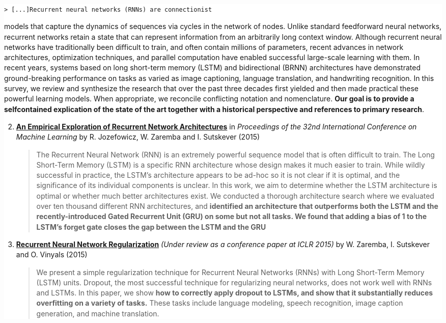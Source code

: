 	> [...]Recurrent neural networks (RNNs) are connectionist
models that capture the dynamics of sequences via cycles in the
network of nodes. Unlike standard feedforward neural networks, recurrent
networks retain a state that can represent information from an arbitrarily
long context window. Although recurrent neural networks have traditionally
been difficult to train, and often contain millions of parameters, recent
advances in network architectures, optimization techniques, and parallel
computation have enabled successful large-scale learning with them.
In recent years, systems based on long short-term memory (LSTM) and
bidirectional (BRNN) architectures have demonstrated ground-breaking
performance on tasks as varied as image captioning, language translation,
and handwriting recognition. In this survey, we review and synthesize
the research that over the past three decades first yielded and then made
practical these powerful learning models. When appropriate, we reconcile
conflicting notation and nomenclature. **Our goal is to provide a selfcontained
explication of the state of the art together with a historical
perspective and references to primary research**.

2. **[An Empirical Exploration of Recurrent Network Architectures](http://jmlr.org/proceedings/papers/v37/jozefowicz15.pdf)** in *Proceedings of the 32nd International Conference on Machine
Learning* by R. Jozefowicz, W. Zaremba and I. Sutskever (2015)

	>The Recurrent Neural Network (RNN) is an extremely
powerful sequence model that is often
difficult to train. The Long Short-Term Memory
(LSTM) is a specific RNN architecture whose
design makes it much easier to train. While
wildly successful in practice, the LSTM’s architecture
appears to be ad-hoc so it is not clear if it
is optimal, and the significance of its individual
components is unclear.
In this work, we aim to determine whether the
LSTM architecture is optimal or whether much
better architectures exist. We conducted a thorough
architecture search where we evaluated
over ten thousand different RNN architectures,
and **identified an architecture that outperforms
both the LSTM and the recently-introduced
Gated Recurrent Unit (GRU) on some but not all
tasks. We found that adding a bias of 1 to the
LSTM’s forget gate closes the gap between the
LSTM and the GRU**

3. **[Recurrent Neural Network Regularization](http://arxiv.org/pdf/1409.2329v5.pdf)** *(Under review as a conference paper at ICLR 2015)*	by W. Zaremba, I. Sutskever and O. Vinyals (2015)
	
	>We present a simple regularization technique for Recurrent Neural Networks
(RNNs) with Long Short-Term Memory (LSTM) units. Dropout, the most successful
technique for regularizing neural networks, does not work well with RNNs
and LSTMs. In this paper, we show **how to correctly apply dropout to LSTMs,
and show that it substantially reduces overfitting on a variety of tasks.** These tasks
include language modeling, speech recognition, image caption generation, and
machine translation.
